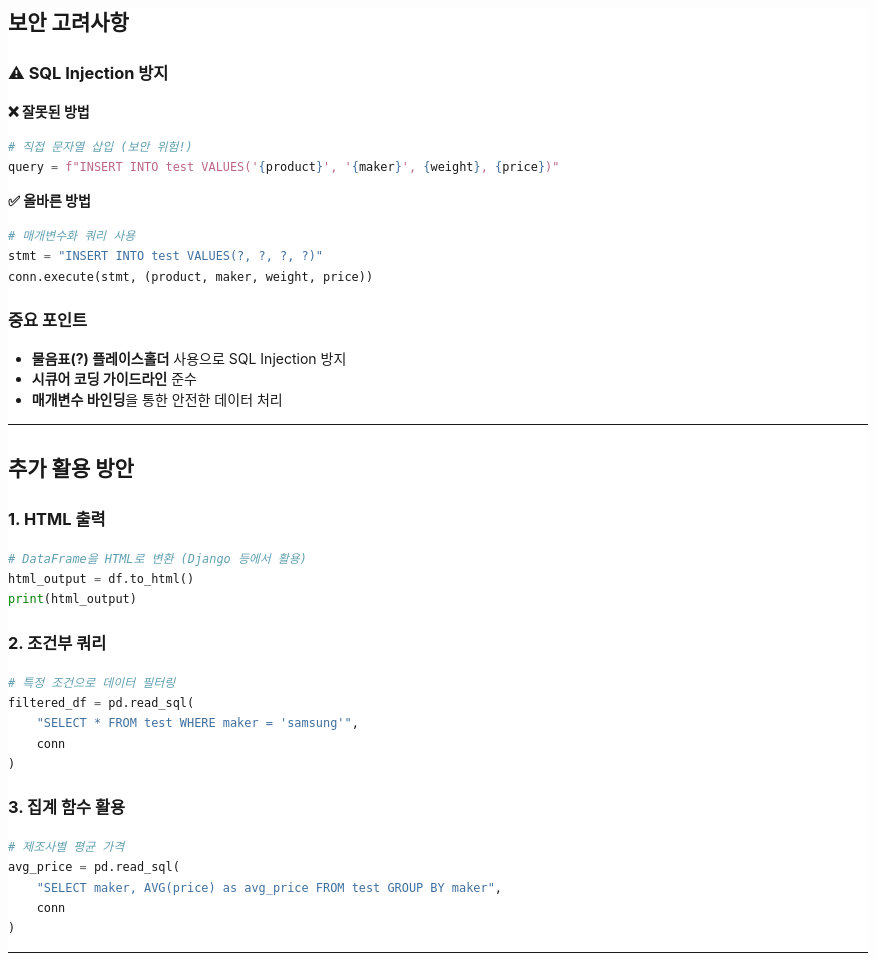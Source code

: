
## 보안 고려사항

### ⚠️ SQL Injection 방지

**❌ 잘못된 방법**
```python
# 직접 문자열 삽입 (보안 위험!)
query = f"INSERT INTO test VALUES('{product}', '{maker}', {weight}, {price})"
```

**✅ 올바른 방법**
```python
# 매개변수화 쿼리 사용
stmt = "INSERT INTO test VALUES(?, ?, ?, ?)"
conn.execute(stmt, (product, maker, weight, price))
```

### 중요 포인트
- **물음표(?) 플레이스홀더** 사용으로 SQL Injection 방지
- **시큐어 코딩 가이드라인** 준수
- **매개변수 바인딩**을 통한 안전한 데이터 처리

---

## 추가 활용 방안

### 1. HTML 출력
```python
# DataFrame을 HTML로 변환 (Django 등에서 활용)
html_output = df.to_html()
print(html_output)
```

### 2. 조건부 쿼리
```python
# 특정 조건으로 데이터 필터링
filtered_df = pd.read_sql(
    "SELECT * FROM test WHERE maker = 'samsung'", 
    conn
)
```

### 3. 집계 함수 활용
```python
# 제조사별 평균 가격
avg_price = pd.read_sql(
    "SELECT maker, AVG(price) as avg_price FROM test GROUP BY maker", 
    conn
)
```

---